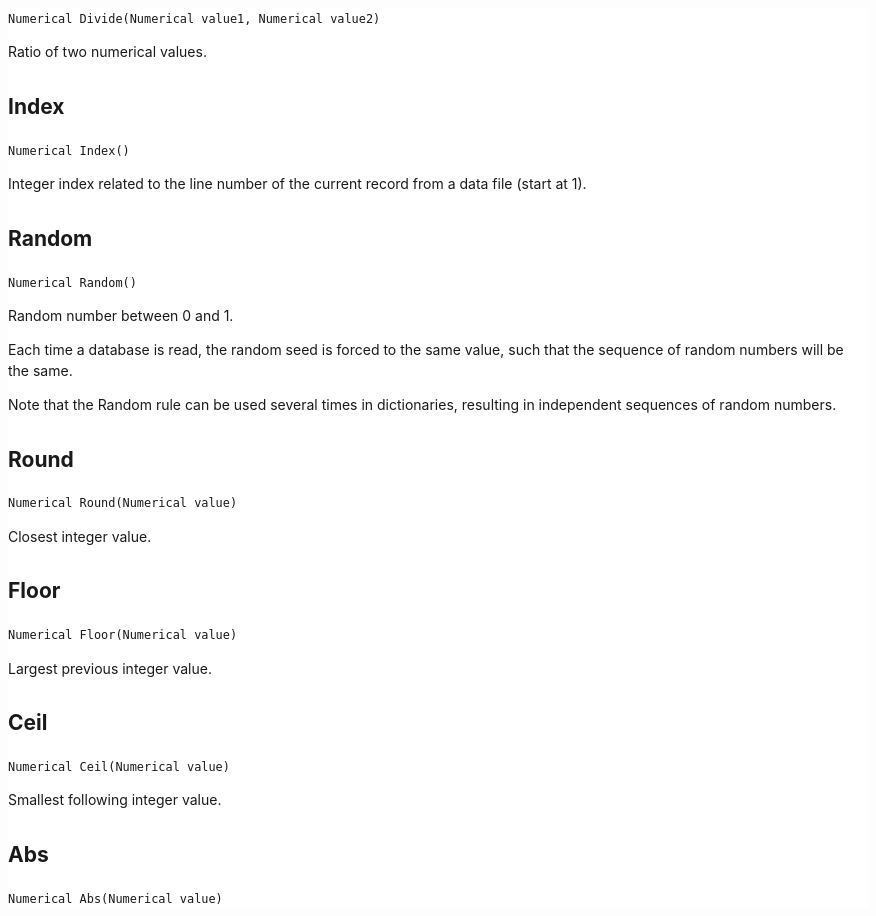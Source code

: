 ```kdic-api-docs
Numerical Divide(Numerical value1, Numerical value2)
```

Ratio of two numerical values.

## Index

```kdic-api-docs
Numerical Index()
```

Integer index related to the line number of the current record from a data file (start at 1).

## Random

```kdic-api-docs
Numerical Random()
```

Random number between 0 and 1.

Each time a database is read, the random seed is forced to the same value, such that the sequence of
random numbers will be the same.

Note that the Random rule can be used several times in dictionaries, resulting in independent
sequences of random numbers.

## Round

```kdic-api-docs
Numerical Round(Numerical value)
```

Closest integer value.

## Floor

```kdic-api-docs
Numerical Floor(Numerical value)
```

Largest previous integer value.

## Ceil

```kdic-api-docs
Numerical Ceil(Numerical value)
```

Smallest following integer value.

## Abs

```kdic-api-docs
Numerical Abs(Numerical value)
```

